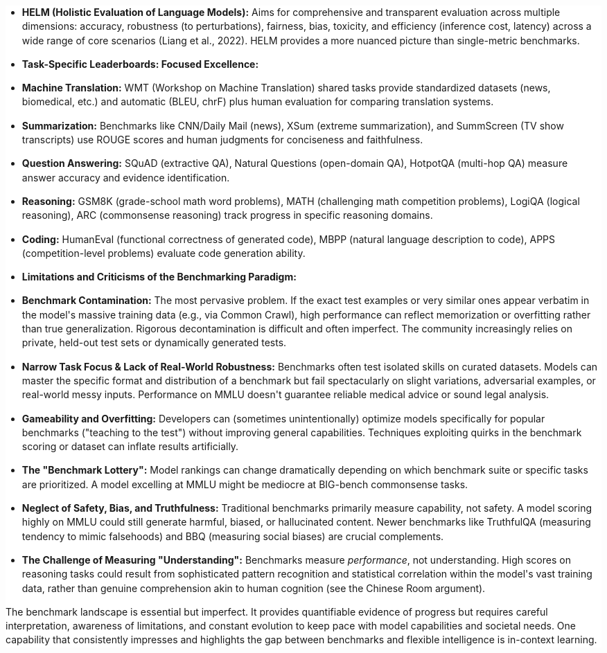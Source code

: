 *   **HELM (Holistic Evaluation of Language Models):** Aims for comprehensive and transparent evaluation across multiple dimensions: accuracy, robustness (to perturbations), fairness, bias, toxicity, and efficiency (inference cost, latency) across a wide range of core scenarios (Liang et al., 2022). HELM provides a more nuanced picture than single-metric benchmarks.

*   **Task-Specific Leaderboards: Focused Excellence:**

*   **Machine Translation:** WMT (Workshop on Machine Translation) shared tasks provide standardized datasets (news, biomedical, etc.) and automatic (BLEU, chrF) plus human evaluation for comparing translation systems.

*   **Summarization:** Benchmarks like CNN/Daily Mail (news), XSum (extreme summarization), and SummScreen (TV show transcripts) use ROUGE scores and human judgments for conciseness and faithfulness.

*   **Question Answering:** SQuAD (extractive QA), Natural Questions (open-domain QA), HotpotQA (multi-hop QA) measure answer accuracy and evidence identification.

*   **Reasoning:** GSM8K (grade-school math word problems), MATH (challenging math competition problems), LogiQA (logical reasoning), ARC (commonsense reasoning) track progress in specific reasoning domains.

*   **Coding:** HumanEval (functional correctness of generated code), MBPP (natural language description to code), APPS (competition-level problems) evaluate code generation ability.

*   **Limitations and Criticisms of the Benchmarking Paradigm:**

*   **Benchmark Contamination:** The most pervasive problem. If the exact test examples or very similar ones appear verbatim in the model's massive training data (e.g., via Common Crawl), high performance can reflect memorization or overfitting rather than true generalization. Rigorous decontamination is difficult and often imperfect. The community increasingly relies on private, held-out test sets or dynamically generated tests.

*   **Narrow Task Focus & Lack of Real-World Robustness:** Benchmarks often test isolated skills on curated datasets. Models can master the specific format and distribution of a benchmark but fail spectacularly on slight variations, adversarial examples, or real-world messy inputs. Performance on MMLU doesn't guarantee reliable medical advice or sound legal analysis.

*   **Gameability and Overfitting:** Developers can (sometimes unintentionally) optimize models specifically for popular benchmarks ("teaching to the test") without improving general capabilities. Techniques exploiting quirks in the benchmark scoring or dataset can inflate results artificially.

*   **The "Benchmark Lottery":** Model rankings can change dramatically depending on which benchmark suite or specific tasks are prioritized. A model excelling at MMLU might be mediocre at BIG-bench commonsense tasks.

*   **Neglect of Safety, Bias, and Truthfulness:** Traditional benchmarks primarily measure capability, not safety. A model scoring highly on MMLU could still generate harmful, biased, or hallucinated content. Newer benchmarks like TruthfulQA (measuring tendency to mimic falsehoods) and BBQ (measuring social biases) are crucial complements.

*   **The Challenge of Measuring "Understanding":** Benchmarks measure *performance*, not understanding. High scores on reasoning tasks could result from sophisticated pattern recognition and statistical correlation within the model's vast training data, rather than genuine comprehension akin to human cognition (see the Chinese Room argument).

The benchmark landscape is essential but imperfect. It provides quantifiable evidence of progress but requires careful interpretation, awareness of limitations, and constant evolution to keep pace with model capabilities and societal needs. One capability that consistently impresses and highlights the gap between benchmarks and flexible intelligence is in-context learning.
